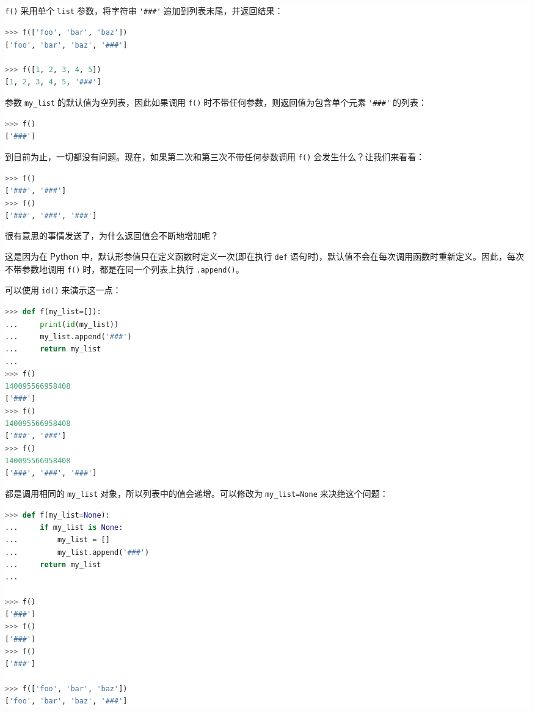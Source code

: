`f()` 采用单个 `list` 参数，将字符串 `'###'` 追加到列表末尾，并返回结果：

```python
>>> f(['foo', 'bar', 'baz'])
['foo', 'bar', 'baz', '###']

>>> f([1, 2, 3, 4, 5])
[1, 2, 3, 4, 5, '###']
```

参数 `my_list` 的默认值为空列表，因此如果调用 `f()` 时不带任何参数，则返回值为包含单个元素 `'###'` 的列表：

```python
>>> f()
['###']
```

到目前为止，一切都没有问题。现在，如果第二次和第三次不带任何参数调用 `f()` 会发生什么？让我们来看看：

```python
>>> f()
['###', '###']
>>> f()
['###', '###', '###']
```

很有意思的事情发送了，为什么返回值会不断地增加呢？

这是因为在 Python 中，默认形参值只在定义函数时定义一次(即在执行 `def` 语句时)，默认值不会在每次调用函数时重新定义。因此，每次不带参数地调用 `f()` 时，都是在同一个列表上执行 `.append()`。

可以使用 `id()` 来演示这一点：

```python
>>> def f(my_list=[]):
...     print(id(my_list))
...     my_list.append('###')
...     return my_list
...
>>> f()
140095566958408
['###']        
>>> f()
140095566958408
['###', '###']
>>> f()
140095566958408
['###', '###', '###']
```

都是调用相同的 `my_list` 对象，所以列表中的值会递增。可以修改为 `my_list=None` 来决绝这个问题：

```python
>>> def f(my_list=None):
...     if my_list is None:
...         my_list = []
...         my_list.append('###')
...     return my_list
...

>>> f()
['###']
>>> f()
['###']
>>> f()
['###']

>>> f(['foo', 'bar', 'baz'])
['foo', 'bar', 'baz', '###']

```